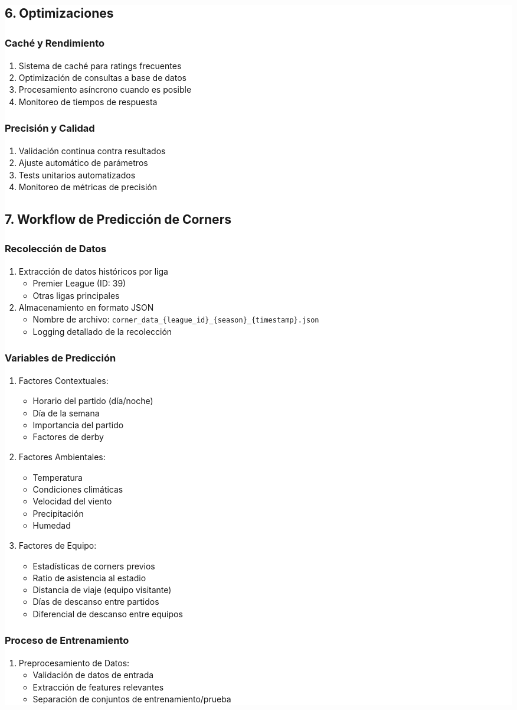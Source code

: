 ## 6. Optimizaciones

### Caché y Rendimiento
1. Sistema de caché para ratings frecuentes
2. Optimización de consultas a base de datos
3. Procesamiento asíncrono cuando es posible
4. Monitoreo de tiempos de respuesta

### Precisión y Calidad
1. Validación continua contra resultados
2. Ajuste automático de parámetros
3. Tests unitarios automatizados
4. Monitoreo de métricas de precisión

## 7. Workflow de Predicción de Corners

### Recolección de Datos
1. Extracción de datos históricos por liga
   - Premier League (ID: 39)
   - Otras ligas principales
2. Almacenamiento en formato JSON
   - Nombre de archivo: `corner_data_{league_id}_{season}_{timestamp}.json`
   - Logging detallado de la recolección

### Variables de Predicción
1. Factores Contextuales:
   - Horario del partido (día/noche)
   - Día de la semana
   - Importancia del partido
   - Factores de derby
   
2. Factores Ambientales:
   - Temperatura
   - Condiciones climáticas
   - Velocidad del viento
   - Precipitación
   - Humedad

3. Factores de Equipo:
   - Estadísticas de corners previos
   - Ratio de asistencia al estadio
   - Distancia de viaje (equipo visitante)
   - Días de descanso entre partidos
   - Diferencial de descanso entre equipos

### Proceso de Entrenamiento
1. Preprocesamiento de Datos:
   - Validación de datos de entrada
   - Extracción de features relevantes
   - Separación de conjuntos de entrenamiento/prueba

